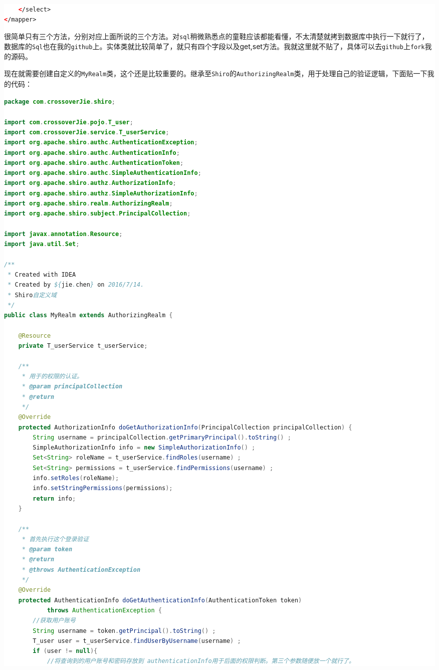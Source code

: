 ```xml
    </select>
</mapper>
```
很简单只有三个方法，分别对应上面所说的三个方法。对`sql`稍微熟悉点的童鞋应该都能看懂，不太清楚就拷到数据库中执行一下就行了，数据库的`Sql`也在我的`github`上。实体类就比较简单了，就只有四个字段以及get,set方法。我就这里就不贴了，具体可以去`github`上`fork`我的源码。

现在就需要创建自定义的`MyRealm`类，这个还是比较重要的。继承至`Shiro`的`AuthorizingRealm`类，用于处理自己的验证逻辑，下面贴一下我的代码：
```java
package com.crossoverJie.shiro;

import com.crossoverJie.pojo.T_user;
import com.crossoverJie.service.T_userService;
import org.apache.shiro.authc.AuthenticationException;
import org.apache.shiro.authc.AuthenticationInfo;
import org.apache.shiro.authc.AuthenticationToken;
import org.apache.shiro.authc.SimpleAuthenticationInfo;
import org.apache.shiro.authz.AuthorizationInfo;
import org.apache.shiro.authz.SimpleAuthorizationInfo;
import org.apache.shiro.realm.AuthorizingRealm;
import org.apache.shiro.subject.PrincipalCollection;

import javax.annotation.Resource;
import java.util.Set;

/**
 * Created with IDEA
 * Created by ${jie.chen} on 2016/7/14.
 * Shiro自定义域
 */
public class MyRealm extends AuthorizingRealm {

    @Resource
    private T_userService t_userService;

    /**
     * 用于的权限的认证。
     * @param principalCollection
     * @return
     */
    @Override
    protected AuthorizationInfo doGetAuthorizationInfo(PrincipalCollection principalCollection) {
        String username = principalCollection.getPrimaryPrincipal().toString() ;
        SimpleAuthorizationInfo info = new SimpleAuthorizationInfo() ;
        Set<String> roleName = t_userService.findRoles(username) ;
        Set<String> permissions = t_userService.findPermissions(username) ;
        info.setRoles(roleName);
        info.setStringPermissions(permissions);
        return info;
    }

    /**
     * 首先执行这个登录验证
     * @param token
     * @return
     * @throws AuthenticationException
     */
    @Override
    protected AuthenticationInfo doGetAuthenticationInfo(AuthenticationToken token)
            throws AuthenticationException {
        //获取用户账号
        String username = token.getPrincipal().toString() ;
        T_user user = t_userService.findUserByUsername(username) ;
        if (user != null){
            //将查询到的用户账号和密码存放到 authenticationInfo用于后面的权限判断。第三个参数随便放一个就行了。
```